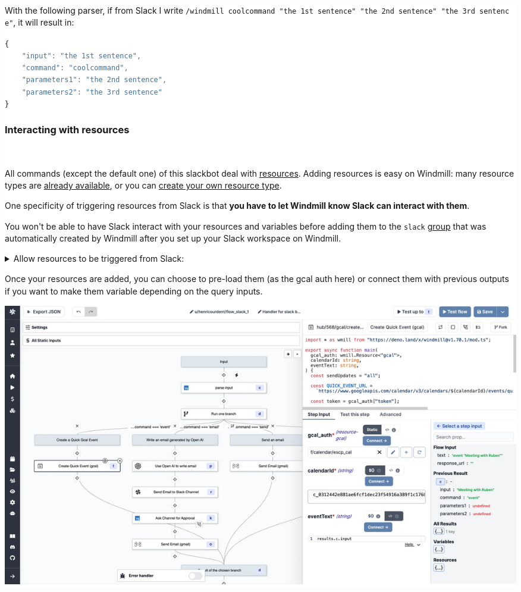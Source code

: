 With the following parser, if from Slack I write `/windmill coolcommand "the 1st sentence" "the 2nd sentence" "the 3rd sentence"`, it will result in:

```js
{
    "input": "the 1st sentence",
    "command": "coolcommand",
    "parameters1": "the 2nd sentence",
    "parameters2": "the 3rd sentence"
}
```

### Interacting with resources

<video
  className="border-2 rounded-xl object-cover w-full h-full dark:border-gray-800"
  autoPlay
  loop
  controls
  src="/videos/command_event.mp4"
/>

<br/>

All commands (except the default one) of this slackbot deal with [resources](/docs/core_concepts/resources_and_types). Adding resources is easy on Windmill: many resource types are [already available](https://hub.windmill.dev/resources), or you can [create your own resource type](/docs/core_concepts/resources_and_types#create-a-resource-type).

One specificity of triggering resources from Slack is that **you have to let Windmill know Slack can interact with them**.

You won't be able to have Slack interact with your resources and variables before adding them to the `slack` [group](/docs/core_concepts/groups_and_folders) that was automatically created by Windmill after you set up your Slack workspace on Windmill.

<details><summary>Allow resources to be triggered from Slack:</summary></details>

Once your resources are added, you can choose to pre-load them (as the gcal auth here) or connect them with previous outputs if you want to make them variable depending on the query inputs.

![Parameters flows](./7-parameters.png.webp)
